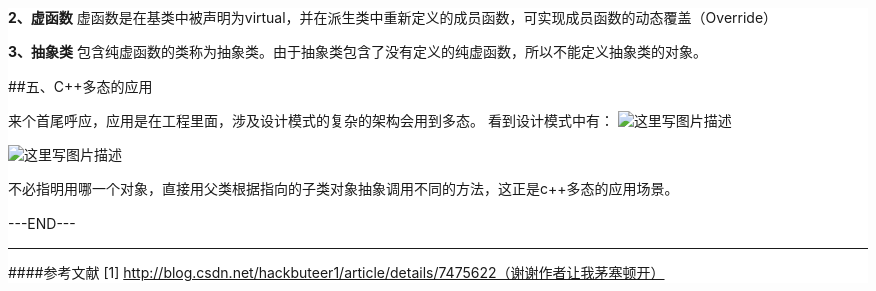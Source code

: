   **2、虚函数** 
  虚函数是在基类中被声明为virtual，并在派生类中重新定义的成员函数，可实现成员函数的动态覆盖（Override）
  
  **3、抽象类** 
  包含纯虚函数的类称为抽象类。由于抽象类包含了没有定义的纯虚函数，所以不能定义抽象类的对象。

##五、C++多态的应用

来个首尾呼应，应用是在工程里面，涉及设计模式的复杂的架构会用到多态。
看到设计模式中有：
![这里写图片描述](http://img.blog.csdn.net/20150725171140127)

![这里写图片描述](http://img.blog.csdn.net/20150725171213074)

不必指明用哪一个对象，直接用父类根据指向的子类对象抽象调用不同的方法，这正是c++多态的应用场景。

---END---

---

####参考文献
[1] http://blog.csdn.net/hackbuteer1/article/details/7475622（谢谢作者让我茅塞顿开）